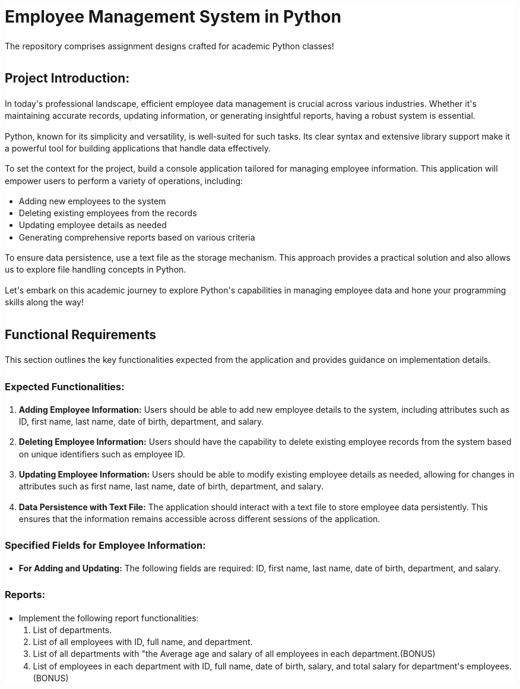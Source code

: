 # Employee Management System in Python
The repository comprises assignment designs crafted for academic Python classes! 

## Project Introduction:

In today's professional landscape, efficient employee data management is crucial across various industries. Whether it's maintaining accurate records, updating information, or generating insightful reports, having a robust system is essential.

Python, known for its simplicity and versatility, is well-suited for such tasks. Its clear syntax and extensive library support make it a powerful tool for building applications that handle data effectively.

To set the context for the project, build a console application tailored for managing employee information. This application will empower users to perform a variety of operations, including:

- Adding new employees to the system
- Deleting existing employees from the records
- Updating employee details as needed
- Generating comprehensive reports based on various criteria

To ensure data persistence, use a text file as the storage mechanism. This approach provides a practical solution and also allows us to explore file handling concepts in Python.

Let's embark on this academic journey to explore Python's capabilities in managing employee data and hone your programming skills along the way!

## Functional Requirements

This section outlines the key functionalities expected from the application and provides guidance on implementation details.

### Expected Functionalities:
1. **Adding Employee Information:** Users should be able to add new employee details to the system, including attributes such as ID, first name, last name, date of birth, department, and salary.

2. **Deleting Employee Information:** Users should have the capability to delete existing employee records from the system based on unique identifiers such as employee ID.

3. **Updating Employee Information:** Users should be able to modify existing employee details as needed, allowing for changes in attributes such as first name, last name, date of birth, department, and salary.

4. **Data Persistence with Text File:** The application should interact with a text file to store employee data persistently. This ensures that the information remains accessible across different sessions of the application.

### Specified Fields for Employee Information:
- **For Adding and Updating:** The following fields are required: ID, first name, last name, date of birth, department, and salary.

### Reports:
- Implement the following report functionalities:
    1. List of departments.
    2. List of all employees with ID, full name, and department.
    3. List of all departments with "the Average age and salary of all employees in each department.(BONUS)
    4. List of employees in each department with ID, full name, date of birth, salary, and total salary for department's employees.(BONUS)
